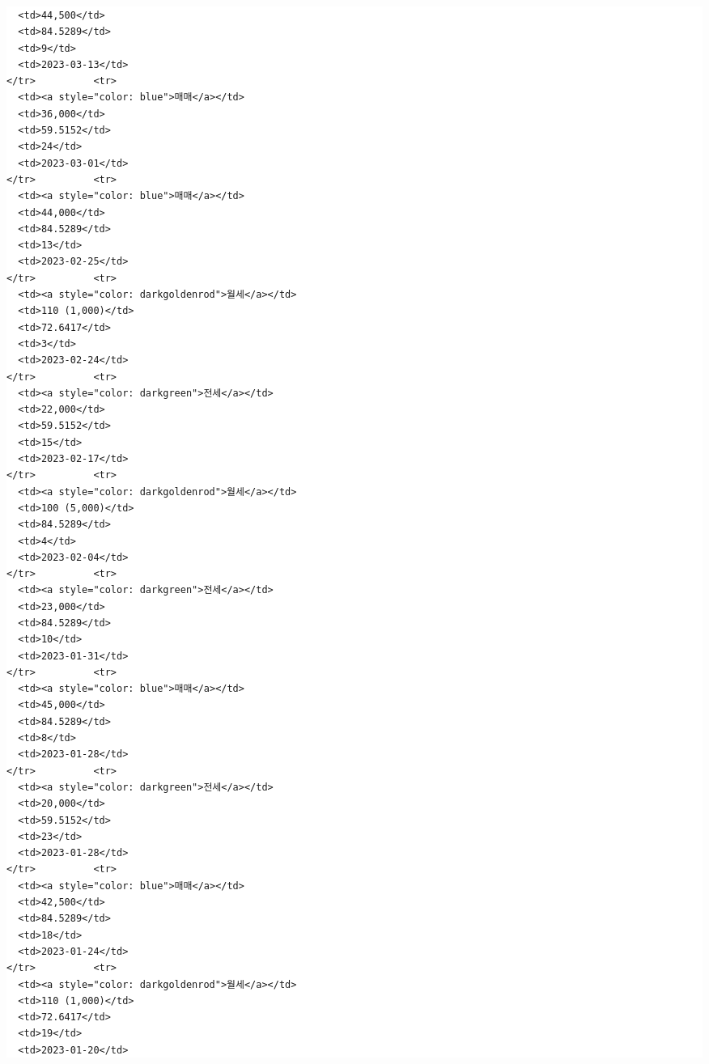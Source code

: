       <td>44,500</td>
      <td>84.5289</td>
      <td>9</td>
      <td>2023-03-13</td>
    </tr>          <tr>
      <td><a style="color: blue">매매</a></td>
      <td>36,000</td>
      <td>59.5152</td>
      <td>24</td>
      <td>2023-03-01</td>
    </tr>          <tr>
      <td><a style="color: blue">매매</a></td>
      <td>44,000</td>
      <td>84.5289</td>
      <td>13</td>
      <td>2023-02-25</td>
    </tr>          <tr>
      <td><a style="color: darkgoldenrod">월세</a></td>
      <td>110 (1,000)</td>
      <td>72.6417</td>
      <td>3</td>
      <td>2023-02-24</td>
    </tr>          <tr>
      <td><a style="color: darkgreen">전세</a></td>
      <td>22,000</td>
      <td>59.5152</td>
      <td>15</td>
      <td>2023-02-17</td>
    </tr>          <tr>
      <td><a style="color: darkgoldenrod">월세</a></td>
      <td>100 (5,000)</td>
      <td>84.5289</td>
      <td>4</td>
      <td>2023-02-04</td>
    </tr>          <tr>
      <td><a style="color: darkgreen">전세</a></td>
      <td>23,000</td>
      <td>84.5289</td>
      <td>10</td>
      <td>2023-01-31</td>
    </tr>          <tr>
      <td><a style="color: blue">매매</a></td>
      <td>45,000</td>
      <td>84.5289</td>
      <td>8</td>
      <td>2023-01-28</td>
    </tr>          <tr>
      <td><a style="color: darkgreen">전세</a></td>
      <td>20,000</td>
      <td>59.5152</td>
      <td>23</td>
      <td>2023-01-28</td>
    </tr>          <tr>
      <td><a style="color: blue">매매</a></td>
      <td>42,500</td>
      <td>84.5289</td>
      <td>18</td>
      <td>2023-01-24</td>
    </tr>          <tr>
      <td><a style="color: darkgoldenrod">월세</a></td>
      <td>110 (1,000)</td>
      <td>72.6417</td>
      <td>19</td>
      <td>2023-01-20</td>